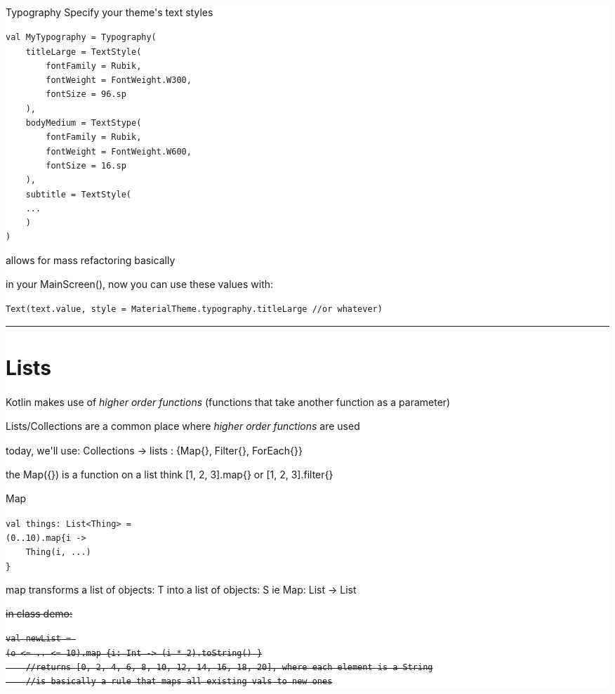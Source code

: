Typography
Specify your theme's text styles
```
val MyTypography = Typography(
	titleLarge = TextStyle(
		fontFamily = Rubik,
		fontWeight = FontWeight.W300,
		fontSize = 96.sp
	),
	bodyMedium = TextStype(
		fontFamily = Rubik,
		fontWeight = FontWeight.W600,
		fontSize = 16.sp
	),
	subtitle = TextStyle(
	...
	)
)
```

allows for mass refactoring basically

in your MainScreen(), now you can use these values with:
```
Text(text.value, style = MaterialTheme.typography.titleLarge //or whatever)
```

-----------

# Lists

Kotlin makes use of *higher order functions* (functions that take another function as a parameter)

Lists/Collections are a common place where *higher order functions* are used

today, we'll use:
	Collections -> lists : {Map{}, Filter{}, ForEach{}}

the Map({}) is a function on a list 
	think [1, 2, 3].map{}
	or [1, 2, 3].filter{}

Map
```
val things: List<Thing> =
(0..10).map{i ->
	Thing(i, ...)
}
```

map transforms a list of objects: T into a list of objects: S
	ie Map: List<T> -> List<S> 

in class demo:
```
val newList = 
(o <= .. <= 10).map {i: Int -> (i * 2).toString() }
	//returns [0, 2, 4, 6, 8, 10, 12, 14, 16, 18, 20], where each element is a String
	//is basically a rule that maps all existing vals to new ones
```
